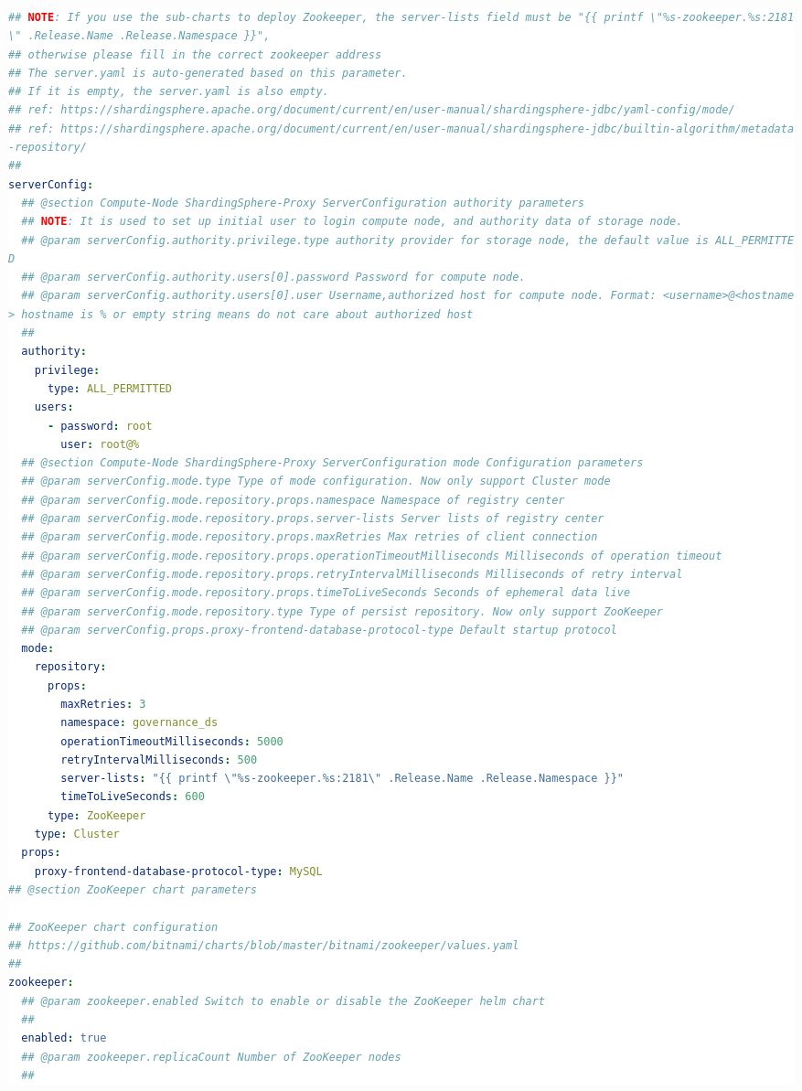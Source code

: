 ```yaml
## NOTE: If you use the sub-charts to deploy Zookeeper, the server-lists field must be "{{ printf \"%s-zookeeper.%s:2181\" .Release.Name .Release.Namespace }}",
## otherwise please fill in the correct zookeeper address
## The server.yaml is auto-generated based on this parameter.
## If it is empty, the server.yaml is also empty.
## ref: https://shardingsphere.apache.org/document/current/en/user-manual/shardingsphere-jdbc/yaml-config/mode/
## ref: https://shardingsphere.apache.org/document/current/en/user-manual/shardingsphere-jdbc/builtin-algorithm/metadata-repository/
##
serverConfig:
  ## @section Compute-Node ShardingSphere-Proxy ServerConfiguration authority parameters
  ## NOTE: It is used to set up initial user to login compute node, and authority data of storage node.
  ## @param serverConfig.authority.privilege.type authority provider for storage node, the default value is ALL_PERMITTED
  ## @param serverConfig.authority.users[0].password Password for compute node.
  ## @param serverConfig.authority.users[0].user Username,authorized host for compute node. Format: <username>@<hostname> hostname is % or empty string means do not care about authorized host
  ##
  authority:
    privilege:
      type: ALL_PERMITTED
    users:
      - password: root
        user: root@%
  ## @section Compute-Node ShardingSphere-Proxy ServerConfiguration mode Configuration parameters
  ## @param serverConfig.mode.type Type of mode configuration. Now only support Cluster mode
  ## @param serverConfig.mode.repository.props.namespace Namespace of registry center
  ## @param serverConfig.mode.repository.props.server-lists Server lists of registry center
  ## @param serverConfig.mode.repository.props.maxRetries Max retries of client connection
  ## @param serverConfig.mode.repository.props.operationTimeoutMilliseconds Milliseconds of operation timeout
  ## @param serverConfig.mode.repository.props.retryIntervalMilliseconds Milliseconds of retry interval
  ## @param serverConfig.mode.repository.props.timeToLiveSeconds Seconds of ephemeral data live
  ## @param serverConfig.mode.repository.type Type of persist repository. Now only support ZooKeeper
  ## @param serverConfig.props.proxy-frontend-database-protocol-type Default startup protocol
  mode:
    repository:
      props:
        maxRetries: 3
        namespace: governance_ds
        operationTimeoutMilliseconds: 5000
        retryIntervalMilliseconds: 500
        server-lists: "{{ printf \"%s-zookeeper.%s:2181\" .Release.Name .Release.Namespace }}"
        timeToLiveSeconds: 600
      type: ZooKeeper
    type: Cluster
  props:
    proxy-frontend-database-protocol-type: MySQL
## @section ZooKeeper chart parameters

## ZooKeeper chart configuration
## https://github.com/bitnami/charts/blob/master/bitnami/zookeeper/values.yaml
##
zookeeper:
  ## @param zookeeper.enabled Switch to enable or disable the ZooKeeper helm chart
  ##
  enabled: true
  ## @param zookeeper.replicaCount Number of ZooKeeper nodes
  ##
```